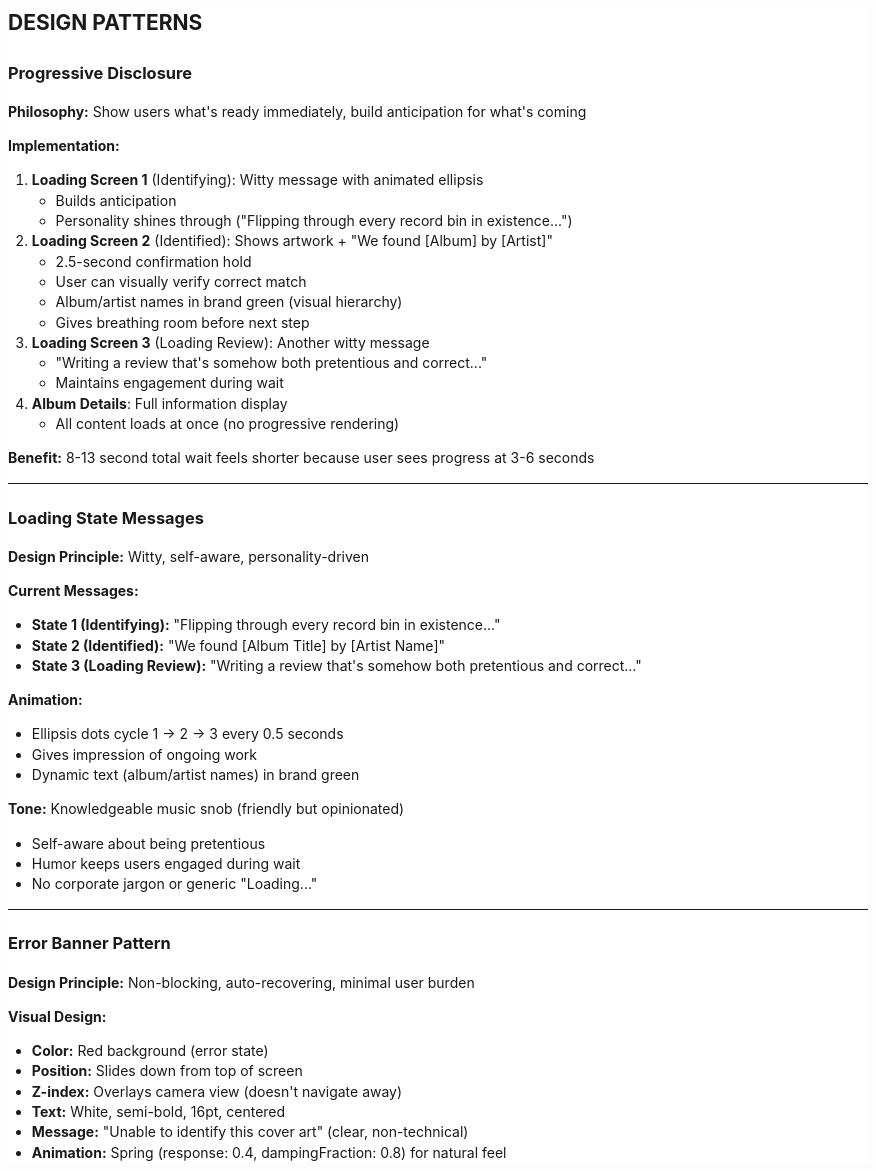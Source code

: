 ## DESIGN PATTERNS

### Progressive Disclosure

**Philosophy:** Show users what's ready immediately, build anticipation for what's coming

**Implementation:**
1. **Loading Screen 1** (Identifying): Witty message with animated ellipsis
   - Builds anticipation
   - Personality shines through ("Flipping through every record bin in existence...")
2. **Loading Screen 2** (Identified): Shows artwork + "We found [Album] by [Artist]"
   - 2.5-second confirmation hold
   - User can visually verify correct match
   - Album/artist names in brand green (visual hierarchy)
   - Gives breathing room before next step
3. **Loading Screen 3** (Loading Review): Another witty message
   - "Writing a review that's somehow both pretentious and correct..."
   - Maintains engagement during wait
4. **Album Details**: Full information display
   - All content loads at once (no progressive rendering)

**Benefit:** 8-13 second total wait feels shorter because user sees progress at 3-6 seconds

---

### Loading State Messages

**Design Principle:** Witty, self-aware, personality-driven

**Current Messages:**
- **State 1 (Identifying):** "Flipping through every record bin in existence..."
- **State 2 (Identified):** "We found [Album Title] by [Artist Name]"
- **State 3 (Loading Review):** "Writing a review that's somehow both pretentious and correct..."

**Animation:**
- Ellipsis dots cycle 1 → 2 → 3 every 0.5 seconds
- Gives impression of ongoing work
- Dynamic text (album/artist names) in brand green

**Tone:** Knowledgeable music snob (friendly but opinionated)
- Self-aware about being pretentious
- Humor keeps users engaged during wait
- No corporate jargon or generic "Loading..."

---

### Error Banner Pattern

**Design Principle:** Non-blocking, auto-recovering, minimal user burden

**Visual Design:**
- **Color:** Red background (error state)
- **Position:** Slides down from top of screen
- **Z-index:** Overlays camera view (doesn't navigate away)
- **Text:** White, semi-bold, 16pt, centered
- **Message:** "Unable to identify this cover art" (clear, non-technical)
- **Animation:** Spring (response: 0.4, dampingFraction: 0.8) for natural feel
